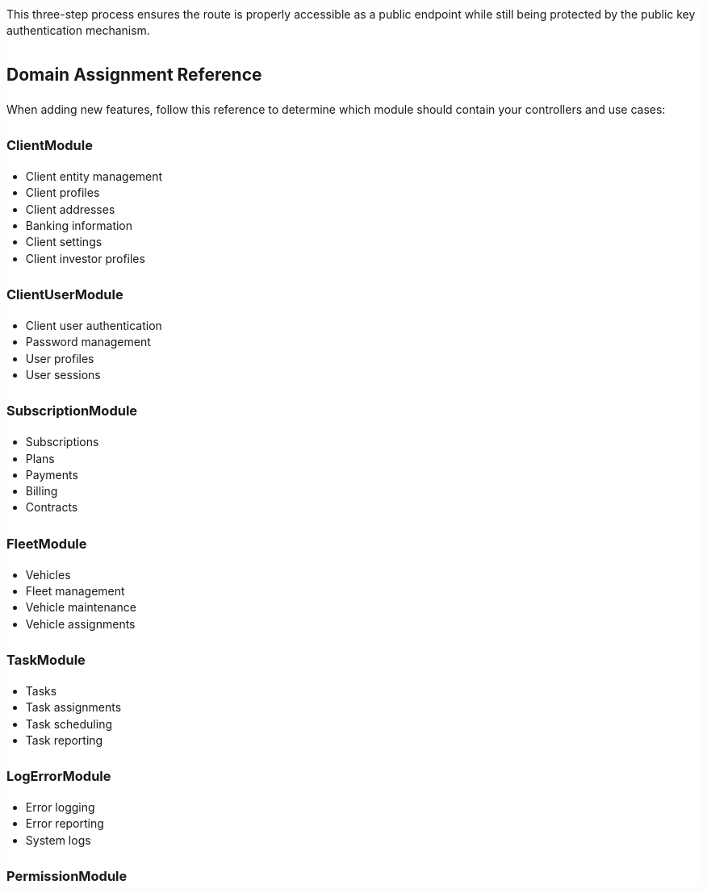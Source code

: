 This three-step process ensures the route is properly accessible as a public endpoint while still being protected by the public key authentication mechanism.

## Domain Assignment Reference

When adding new features, follow this reference to determine which module should contain your controllers and use cases:

### ClientModule

- Client entity management
- Client profiles
- Client addresses
- Banking information
- Client settings
- Client investor profiles

### ClientUserModule

- Client user authentication
- Password management
- User profiles
- User sessions

### SubscriptionModule

- Subscriptions
- Plans
- Payments
- Billing
- Contracts

### FleetModule

- Vehicles
- Fleet management
- Vehicle maintenance
- Vehicle assignments

### TaskModule

- Tasks
- Task assignments
- Task scheduling
- Task reporting

### LogErrorModule

- Error logging
- Error reporting
- System logs

### PermissionModule
